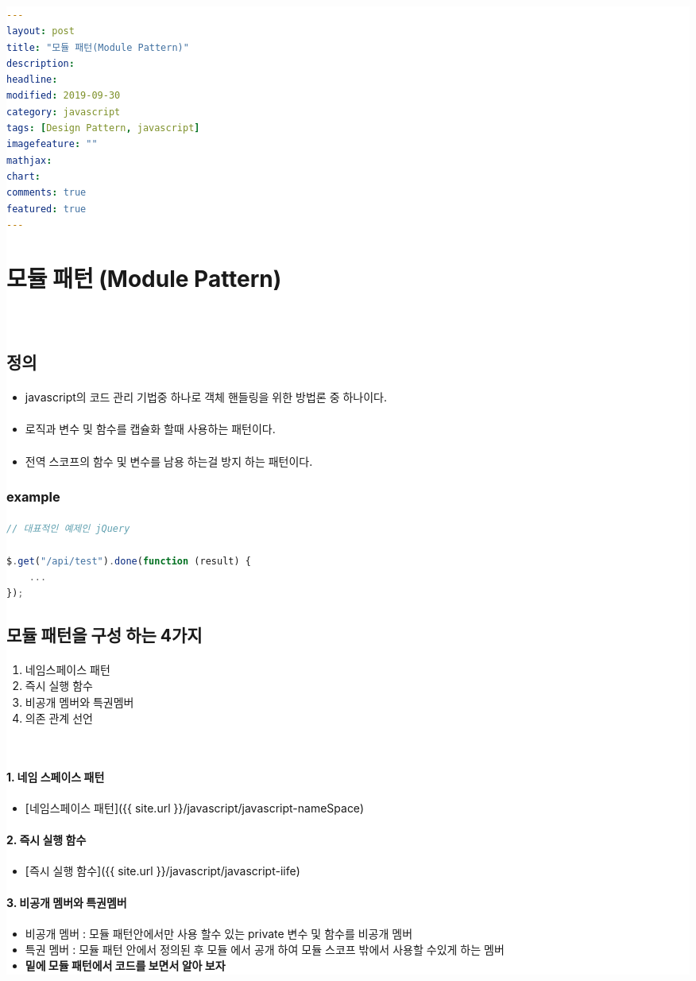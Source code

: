 ```yaml
---
layout: post
title: "모듈 패턴(Module Pattern)"
description:
headline:
modified: 2019-09-30
category: javascript
tags: [Design Pattern, javascript]
imagefeature: ""
mathjax:
chart:
comments: true
featured: true
---
```


# 모듈 패턴 (Module Pattern)<br><br>

## 정의
- javascript의 코드 관리 기법중 하나로 객체 핸들링을 위한 방법론 중 하나이다.<br><br>
- 로직과 변수 및 함수를 캡슐화 할때 사용하는 패턴이다.<br><br>
- 전역 스코프의 함수 및 변수를 남용 하는걸 방지 하는 패턴이다.

### example
```javascript
// 대표적인 예제인 jQuery

$.get("/api/test").done(function (result) {
    ...
});
```

## 모듈 패턴을 구성 하는 4가지

1. 네임스페이스 패턴
2. 즉시 실행 함수
3. 비공개 멤버와 특권멤버
4. 의존 관계 선언
<br>

#### 1. 네임 스페이스 패턴
- [네임스페이스 패턴]({{ site.url }}/javascript/javascript-nameSpace)

#### 2. 즉시 실행 함수
- [즉시 실행 함수]({{ site.url }}/javascript/javascript-iife)

#### 3. 비공개 멤버와 특권멤버

- 비공개 멤버 : 모듈 패턴안에서만 사용 할수 있는 private 변수 및 함수를 비공개 멤버
- 특권 멤버 : 모듈 패턴 안에서 정의된 후 모듈 에서 공개 하여 모듈 스코프 밖에서 사용할 수있게 하는 멤버
- **밑에 모듈 패턴에서 코드를 보면서 알아 보자**
